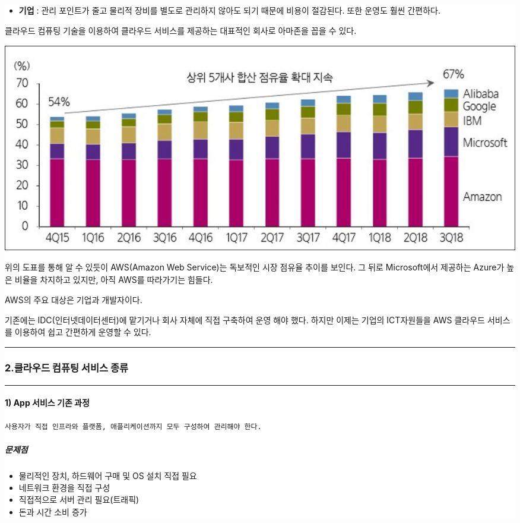 

* **기업** :  관리 포인트가 줄고 물리적 장비를 별도로 관리하지 않아도 되기 때문에 비용이 절감된다. 또한  운영도  	훨씬 간편하다.

클라우드 컴퓨팅 기술을 이용하여 클라우드 서비스를 제공하는 대표적인 회사로 아마존을 꼽을 수 있다.  

![회사별 클라우드 시장 점유율 추이](./1.1-2.jpg)



위의 도표를 통해 알 수 있듯이 AWS(Amazon Web Service)는 독보적인 시장 점유율 추이를 보인다. 그 뒤로 Microsoft에서 제공하는 Azure가 높은 비율을 차지하고 있지만, 아직 AWS를 따라가기는 힘들다. 

AWS의 주요 대상은 기업과 개발자이다. 

기존에는 IDC(인터넷데이터센터)에 맡기거나 회사 자체에 직접 구축하여 운영 해야 했다.  하지만 이제는 기업의 ICT자원들을 AWS 클라우드 서비스를 이용하여 쉽고 간편하게 운영할 수 있다.



---

### 2.클라우드 컴퓨팅 서비스 종류

---

#### 	1)  App 서비스 기존 과정

```
사용자가 직접 인프라와 플랫폼, 애플리케이션까지 모두 구성하여 관리해야 한다.
```

##### 문제점

-  물리적인 장치, 하드웨어 구매 및 OS 설치 직접 필요
- 네트워크 환경을 직접 구성
- 직접적으로 서버 관리 필요(트래픽)
- 돈과 시간 소비 증가


